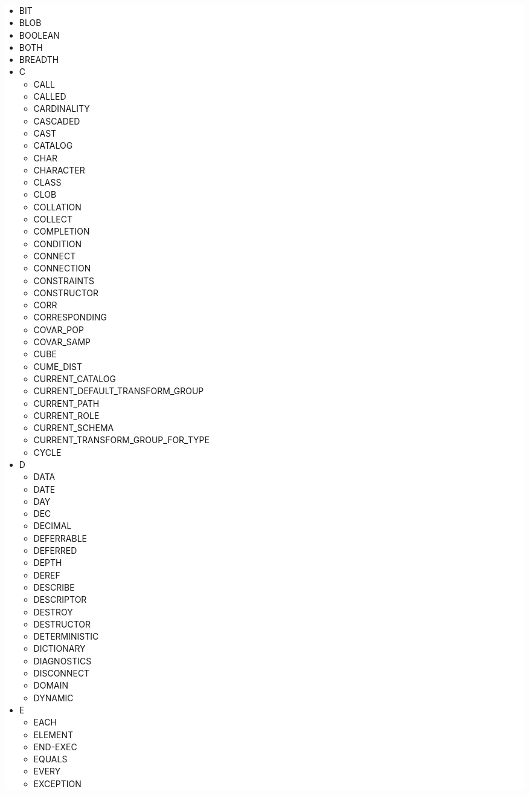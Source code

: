   - BIT
  - BLOB
  - BOOLEAN
  - BOTH
  - BREADTH
- C 
  - CALL
  - CALLED
  - CARDINALITY
  - CASCADED
  - CAST
  - CATALOG
  - CHAR
  - CHARACTER
  - CLASS
  - CLOB
  - COLLATION
  - COLLECT
  - COMPLETION
  - CONDITION
  - CONNECT
  - CONNECTION
  - CONSTRAINTS
  - CONSTRUCTOR
  - CORR
  - CORRESPONDING
  - COVAR_POP
  - COVAR_SAMP
  - CUBE
  - CUME_DIST
  - CURRENT_CATALOG
  - CURRENT_DEFAULT_TRANSFORM_GROUP
  - CURRENT_PATH
  - CURRENT_ROLE
  - CURRENT_SCHEMA
  - CURRENT_TRANSFORM_GROUP_FOR_TYPE
  - CYCLE
- D 
  - DATA
  - DATE
  - DAY
  - DEC
  - DECIMAL
  - DEFERRABLE
  - DEFERRED
  - DEPTH
  - DEREF
  - DESCRIBE
  - DESCRIPTOR
  - DESTROY
  - DESTRUCTOR
  - DETERMINISTIC
  - DICTIONARY
  - DIAGNOSTICS
  - DISCONNECT
  - DOMAIN
  - DYNAMIC
- E 
  - EACH
  - ELEMENT
  - END-EXEC
  - EQUALS
  - EVERY
  - EXCEPTION